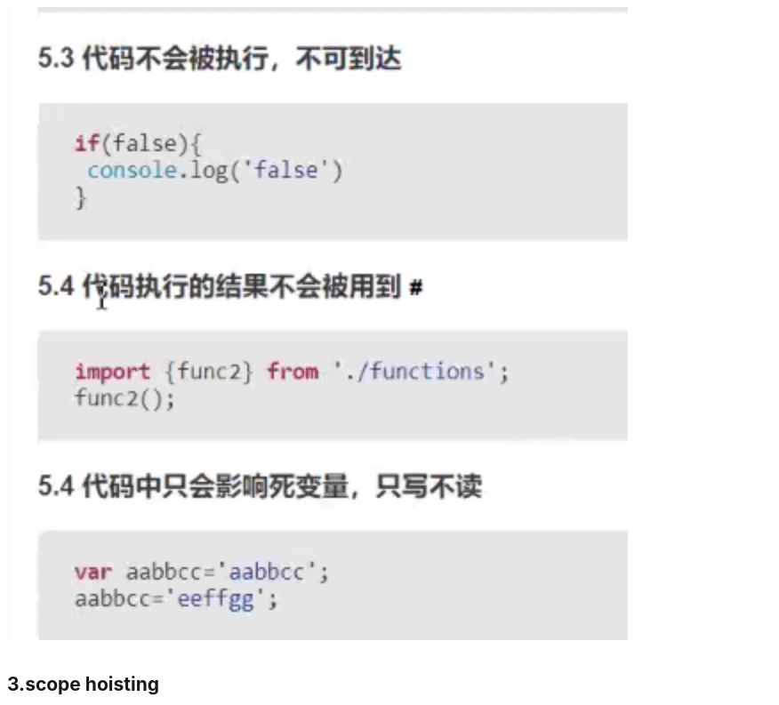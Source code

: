![image-20201201162426125](../../.vuepress/public/webpack/image-20201201162426125.png)

## 3.scope hoisting
